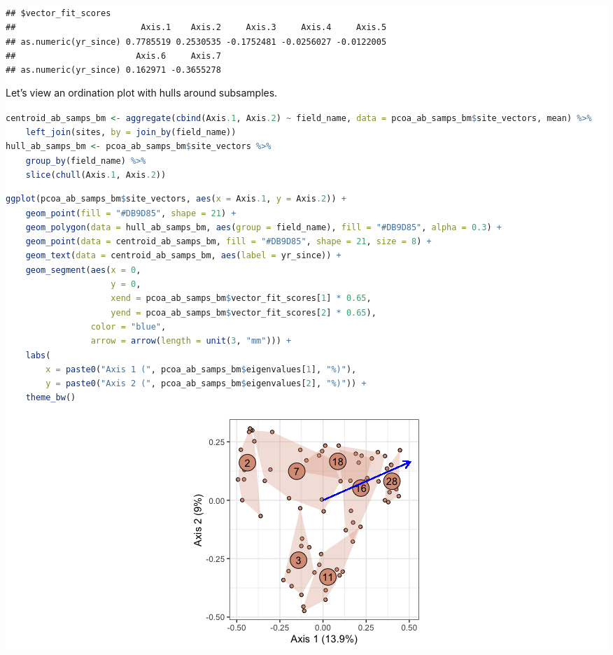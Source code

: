     ## $vector_fit_scores
    ##                         Axis.1    Axis.2     Axis.3     Axis.4     Axis.5
    ## as.numeric(yr_since) 0.7785519 0.2530535 -0.1752481 -0.0256027 -0.0122005
    ##                        Axis.6     Axis.7
    ## as.numeric(yr_since) 0.162971 -0.3655278

Let’s view an ordination plot with hulls around subsamples.

``` r
centroid_ab_samps_bm <- aggregate(cbind(Axis.1, Axis.2) ~ field_name, data = pcoa_ab_samps_bm$site_vectors, mean) %>% 
    left_join(sites, by = join_by(field_name))
hull_ab_samps_bm <- pcoa_ab_samps_bm$site_vectors %>% 
    group_by(field_name) %>% 
    slice(chull(Axis.1, Axis.2))
```

``` r
ggplot(pcoa_ab_samps_bm$site_vectors, aes(x = Axis.1, y = Axis.2)) +
    geom_point(fill = "#DB9D85", shape = 21) +
    geom_polygon(data = hull_ab_samps_bm, aes(group = field_name), fill = "#DB9D85", alpha = 0.3) +
    geom_point(data = centroid_ab_samps_bm, fill = "#DB9D85", shape = 21, size = 8) +
    geom_text(data = centroid_ab_samps_bm, aes(label = yr_since)) +
    geom_segment(aes(x = 0, 
                     y = 0, 
                     xend = pcoa_ab_samps_bm$vector_fit_scores[1] * 0.65, 
                     yend = pcoa_ab_samps_bm$vector_fit_scores[2] * 0.65),
                 color = "blue", 
                 arrow = arrow(length = unit(3, "mm"))) +
    labs(
        x = paste0("Axis 1 (", pcoa_ab_samps_bm$eigenvalues[1], "%)"),
        y = paste0("Axis 2 (", pcoa_ab_samps_bm$eigenvalues[2], "%)")) +
    theme_bw()
```

<img src="plant_files/figure-gfm/pcoa_ab_samps_bm_fig-1.png" style="display: block; margin: auto;" />
